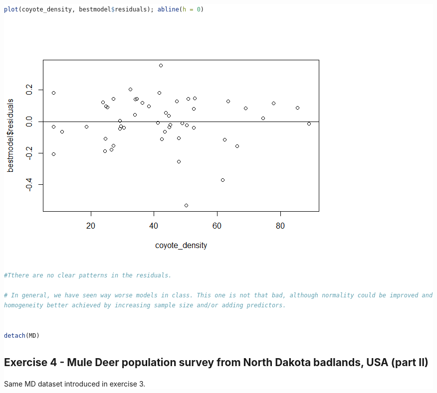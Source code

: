 ```r
plot(coyote_density, bestmodel$residuals); abline(h = 0)
```

![](Final_Exam_by_TYPE_YOUR_NAME_HERE_with_solutions_files/figure-html/unnamed-chunk-8-6.png) 

```r
#Tthere are no clear patterns in the residuals.  

# In general, we have seen way worse models in class. This one is not that bad, although normality could be improved and homogeneity better achieved by increasing sample size and/or adding predictors. 


detach(MD)
```













## Exercise 4 - Mule Deer population survey from North Dakota badlands, USA (part II)

Same MD dataset introduced in exercise 3.
